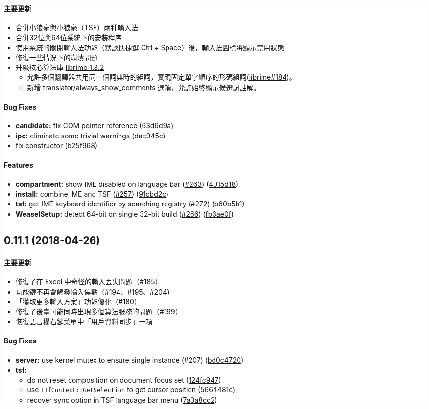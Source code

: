 #### 主要更新

* 合併小狼毫與小狼毫（TSF）兩種輸入法
* 合併32位與64位系統下的安裝程序
* 使用系統的關閉輸入法功能（默認快捷鍵 Ctrl + Space）後，輸入法圖標將顯示禁用狀態
* 修復一些情況下的崩潰問題
* 升級核心算法庫 [librime 1.3.2](https://github.com/rime/librime/blob/master/CHANGELOG.md#132-2018-11-12)
  * 允許多個翻譯器共用同一個詞典時的組詞，實現固定單字順序的形碼組詞([librime#184](https://github.com/rime/librime/issues/184))。
  * 新增 translator/always_show_comments 選項，允許始終顯示候選詞註解。

#### Bug Fixes

* **candidate:** fix COM pointer reference ([63d6d9a](https://github.com/rime/weasel/commit/63d6d9a))
* **ipc:** eliminate some trivial warnings ([dae945c](https://github.com/rime/weasel/commit/dae945c))
* fix constructor ([b25f968](https://github.com/rime/weasel/commit/b25f968))


#### Features

* **compartment:** show IME disabled on language bar ([#263](https://github.com/rime/weasel/issues/263)) ([4015d18](https://github.com/rime/weasel/commit/4015d18))
* **install:** combine IME and TSF ([#257](https://github.com/rime/weasel/issues/257)) ([91cbd2c](https://github.com/rime/weasel/commit/91cbd2c))
* **tsf:** get IME keyboard identifier by searching registry ([#272](https://github.com/rime/weasel/issues/272)) ([b60b5b1](https://github.com/rime/weasel/commit/b60b5b1))
* **WeaselSetup:** detect 64-bit on single 32-bit build ([#266](https://github.com/rime/weasel/issues/266)) ([fb3ae0f](https://github.com/rime/weasel/commit/fb3ae0f))



<a name="0.11.1"></a>
## 0.11.1 (2018-04-26)

#### 主要更新

* 修復了在 Excel 中奇怪的輸入丟失問題（[#185](https://github.com/rime/weasel/issues/185)）
* 功能鍵不再會觸發輸入焦點（[#194](https://github.com/rime/weasel/issues/194)、[#195](https://github.com/rime/weasel/issues/195)、[#204](https://github.com/rime/weasel/issues/204)）
* 「獲取更多輸入方案」功能優化（[#180](https://github.com/rime/weasel/issues/180)）
* 修復了後臺可能同時出現多個算法服務的問題（[#199](https://github.com/rime/weasel/issues/199)）
* 恢復語言欄右鍵菜單中「用戶資料同步」一項

#### Bug Fixes

* **server:**  use kernel mutex to ensure single instance (#207) ([bd0c4720](https://github.com/rime/weasel/commit/bd0c4720669c61087dd930b968640c60a526ecb2))
* **tsf:**
  *  do not reset composition on document focus set ([124fc947](https://github.com/rime/weasel/commit/124fc9475c30963a9bbbf9a097b452b52e8ab658))
  *  use `ITfContext::GetSelection` to get cursor position ([5664481c](https://github.com/rime/weasel/commit/5664481cc9ddd28db35c3155f7ddf83a55b65275))
  *  recover sync option in TSF language bar menu ([7a0a8cc2](https://github.com/rime/weasel/commit/7a0a8cc2a3dd913ce34204d6e966b263af766f3b))
